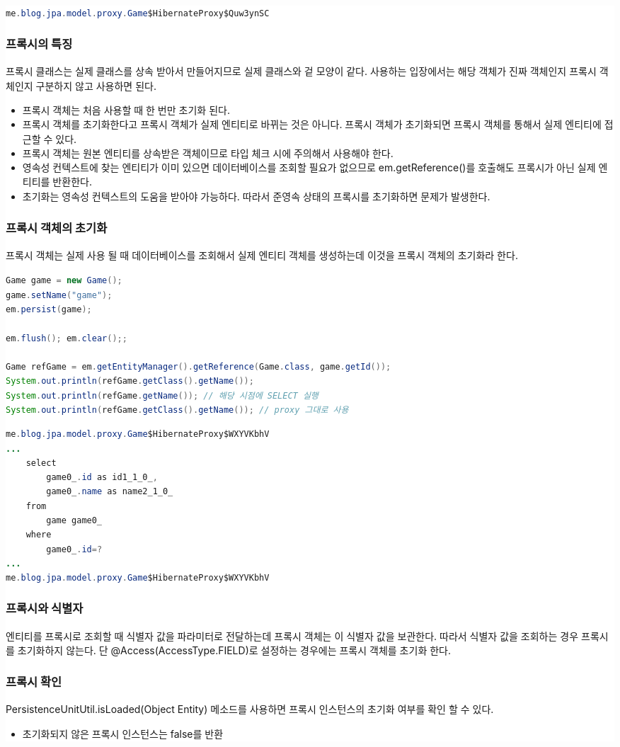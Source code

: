 ```java
me.blog.jpa.model.proxy.Game$HibernateProxy$Quw3ynSC
```

### 프록시의 특징
프록시 클래스는 실제 클래스를 상속 받아서 만들어지므로 실제 클래스와 겉 모양이 같다. 
사용하는 입장에서는 해당 객체가 진짜 객체인지 프록시 객체인지 구분하지 않고 사용하면 된다.

- 프록시 객체는 처음 사용할 때 한 번만 초기화 된다.
- 프록시 객체를 초기화한다고 프록시 객체가 실제 엔티티로 바뀌는 것은 아니다. 
프록시 객체가 초기화되면 프록시 객체를 통해서 실제 엔티티에 접근할 수 있다.
- 프록시 객체는 원본 엔티티를 상속받은 객체이므로 타입 체크 시에 주의해서 사용해야 한다.
- 영속성 컨텍스트에 찾는 엔티티가 이미 있으면 데이터베이스를 조회할 필요가 없으므로 em.getReference()를 호출해도 프록시가 아닌 실제 엔티티를 반환한다.
- 초기화는 영속성 컨텍스트의 도움을 받아야 가능하다. 따라서 준영속 상태의 프록시를 초기화하면 문제가 발생한다.

### 프록시 객체의 초기화
프록시 객체는 실제 사용 될 때 데이터베이스를 조회해서 실제 엔티티 객체를 생성하는데 이것을 프록시 객체의 초기화라 한다.

```java
Game game = new Game();
game.setName("game");
em.persist(game);

em.flush(); em.clear();;

Game refGame = em.getEntityManager().getReference(Game.class, game.getId());
System.out.println(refGame.getClass().getName());
System.out.println(refGame.getName()); // 해당 시점에 SELECT 실행
System.out.println(refGame.getClass().getName()); // proxy 그대로 사용
```

```java
me.blog.jpa.model.proxy.Game$HibernateProxy$WXYVKbhV
...
    select
        game0_.id as id1_1_0_,
        game0_.name as name2_1_0_ 
    from
        game game0_ 
    where
        game0_.id=?
...        
me.blog.jpa.model.proxy.Game$HibernateProxy$WXYVKbhV        
```

### 프록시와 식별자
엔티티를 프록시로 조회할 때 식별자 값을 파라미터로 전달하는데 프록시 객체는 이 식별자 값을 보관한다.
따라서 식별자 값을 조회하는 경우 프록시를 초기화하지 않는다. 단 @Access(AccessType.FIELD)로 설정하는 경우에는 프록시 객체를 초기화 한다.

### 프록시 확인
PersistenceUnitUtil.isLoaded(Object Entity) 메소드를 사용하면 프록시 인스턴스의 초기화 여부를 확인 할 수 있다.
- 초기화되지 않은 프록시 인스턴스는 false를 반환
